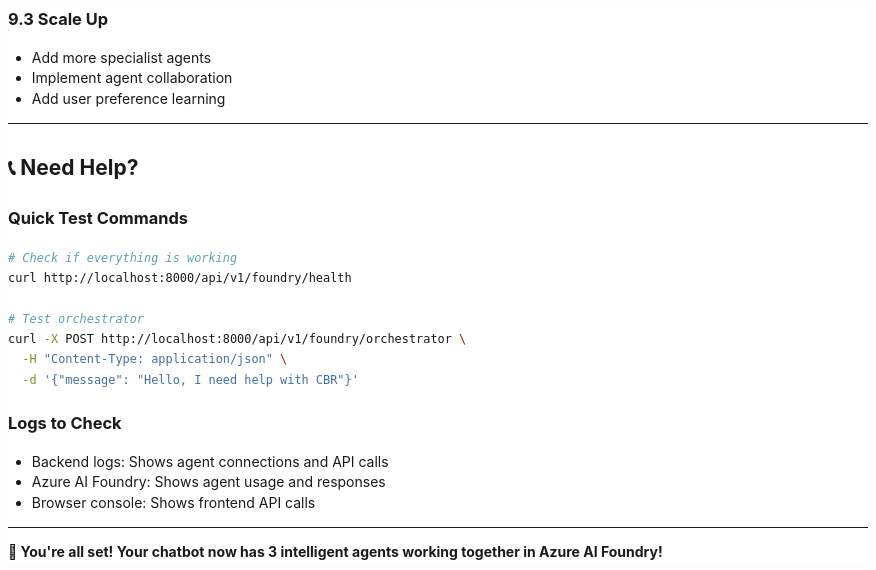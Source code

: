### **9.3 Scale Up**
- Add more specialist agents
- Implement agent collaboration
- Add user preference learning

---

## 📞 **Need Help?**

### **Quick Test Commands**
```bash
# Check if everything is working
curl http://localhost:8000/api/v1/foundry/health

# Test orchestrator
curl -X POST http://localhost:8000/api/v1/foundry/orchestrator \
  -H "Content-Type: application/json" \
  -d '{"message": "Hello, I need help with CBR"}'
```

### **Logs to Check**
- Backend logs: Shows agent connections and API calls
- Azure AI Foundry: Shows agent usage and responses
- Browser console: Shows frontend API calls

---

**🎉 You're all set! Your chatbot now has 3 intelligent agents working together in Azure AI Foundry!**